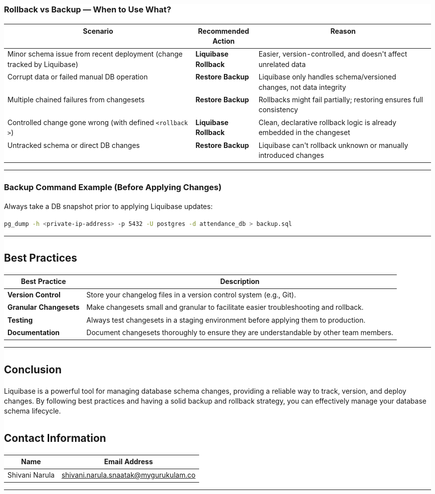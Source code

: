 ### Rollback vs Backup — When to Use What?

| Scenario                                                                 | Recommended Action         | Reason                                                                 |
|--------------------------------------------------------------------------|-----------------------------|------------------------------------------------------------------------|
| Minor schema issue from recent deployment (change tracked by Liquibase) | **Liquibase Rollback**      | Easier, version-controlled, and doesn't affect unrelated data         |
| Corrupt data or failed manual DB operation                               | **Restore Backup**          | Liquibase only handles schema/versioned changes, not data integrity   |
| Multiple chained failures from changesets                                | **Restore Backup**          | Rollbacks might fail partially; restoring ensures full consistency    |
| Controlled change gone wrong (with defined `<rollback>`)                | **Liquibase Rollback**      | Clean, declarative rollback logic is already embedded in the changeset |
| Untracked schema or direct DB changes                                    | **Restore Backup**          | Liquibase can't rollback unknown or manually introduced changes       |

---

### Backup Command Example (Before Applying Changes)
Always take a DB snapshot prior to applying Liquibase updates:

```bash
pg_dump -h <private-ip-address> -p 5432 -U postgres -d attendance_db > backup.sql
```

---

## Best Practices

| **Best Practice**        | **Description**                                                                 |
|--------------------------|---------------------------------------------------------------------------------|
| **Version Control**      | Store your changelog files in a version control system (e.g., Git).              |
| **Granular Changesets**  | Make changesets small and granular to facilitate easier troubleshooting and rollback. |
| **Testing**              | Always test changesets in a staging environment before applying them to production. |
| **Documentation**        | Document changesets thoroughly to ensure they are understandable by other team members. |

---

## Conclusion
Liquibase is a powerful tool for managing database schema changes, providing a reliable way to track, version, and deploy changes. By following best practices and having a solid backup and rollback strategy, you can effectively manage your database schema lifecycle.


## **Contact Information**

| Name           | Email Address                             |
|----------------|-------------------------------------------|
| Shivani Narula   | shivani.narula.snaatak@mygurukulam.co       |

---
